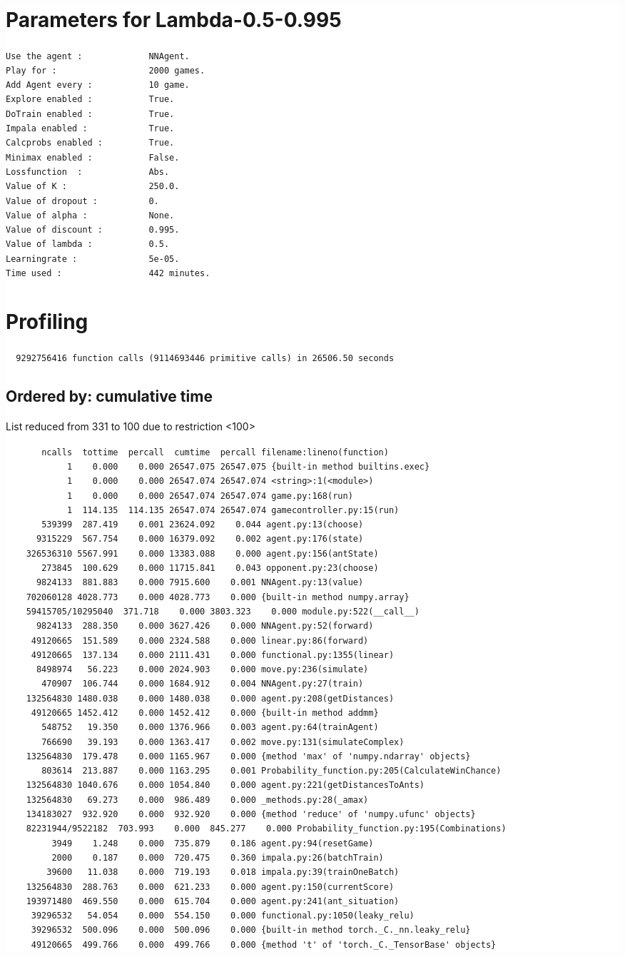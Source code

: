 # Parameters for Lambda-0.5-0.995

    Use the agent :             NNAgent.
    Play for :                  2000 games.
    Add Agent every :           10 game.
    Explore enabled :           True.
    DoTrain enabled :           True.
    Impala enabled :            True.
    Calcprobs enabled :         True.
    Minimax enabled :           False.
    Lossfunction  :             Abs.
    Value of K :                250.0.
    Value of dropout :          0.
    Value of alpha :            None.
    Value of discount :         0.995.
    Value of lambda :           0.5.
    Learningrate :              5e-05.
    Time used :                 442 minutes.

# Profiling


      9292756416 function calls (9114693446 primitive calls) in 26506.50 seconds

##    Ordered by: cumulative time
   List reduced from 331 to 100 due to restriction <100>

           ncalls  tottime  percall  cumtime  percall filename:lineno(function)
                1    0.000    0.000 26547.075 26547.075 {built-in method builtins.exec}
                1    0.000    0.000 26547.074 26547.074 <string>:1(<module>)
                1    0.000    0.000 26547.074 26547.074 game.py:168(run)
                1  114.135  114.135 26547.074 26547.074 gamecontroller.py:15(run)
           539399  287.419    0.001 23624.092    0.044 agent.py:13(choose)
          9315229  567.754    0.000 16379.092    0.002 agent.py:176(state)
        326536310 5567.991    0.000 13383.088    0.000 agent.py:156(antState)
           273845  100.629    0.000 11715.841    0.043 opponent.py:23(choose)
          9824133  881.883    0.000 7915.600    0.001 NNAgent.py:13(value)
        702060128 4028.773    0.000 4028.773    0.000 {built-in method numpy.array}
        59415705/10295040  371.718    0.000 3803.323    0.000 module.py:522(__call__)
          9824133  288.350    0.000 3627.426    0.000 NNAgent.py:52(forward)
         49120665  151.589    0.000 2324.588    0.000 linear.py:86(forward)
         49120665  137.134    0.000 2111.431    0.000 functional.py:1355(linear)
          8498974   56.223    0.000 2024.903    0.000 move.py:236(simulate)
           470907  106.744    0.000 1684.912    0.004 NNAgent.py:27(train)
        132564830 1480.038    0.000 1480.038    0.000 agent.py:208(getDistances)
         49120665 1452.412    0.000 1452.412    0.000 {built-in method addmm}
           548752   19.350    0.000 1376.966    0.003 agent.py:64(trainAgent)
           766690   39.193    0.000 1363.417    0.002 move.py:131(simulateComplex)
        132564830  179.478    0.000 1165.967    0.000 {method 'max' of 'numpy.ndarray' objects}
           803614  213.887    0.000 1163.295    0.001 Probability_function.py:205(CalculateWinChance)
        132564830 1040.676    0.000 1054.840    0.000 agent.py:221(getDistancesToAnts)
        132564830   69.273    0.000  986.489    0.000 _methods.py:28(_amax)
        134183027  932.920    0.000  932.920    0.000 {method 'reduce' of 'numpy.ufunc' objects}
        82231944/9522182  703.993    0.000  845.277    0.000 Probability_function.py:195(Combinations)
             3949    1.248    0.000  735.879    0.186 agent.py:94(resetGame)
             2000    0.187    0.000  720.475    0.360 impala.py:26(batchTrain)
            39600   11.038    0.000  719.193    0.018 impala.py:39(trainOneBatch)
        132564830  288.763    0.000  621.233    0.000 agent.py:150(currentScore)
        193971480  469.550    0.000  615.704    0.000 agent.py:241(ant_situation)
         39296532   54.054    0.000  554.150    0.000 functional.py:1050(leaky_relu)
         39296532  500.096    0.000  500.096    0.000 {built-in method torch._C._nn.leaky_relu}
         49120665  499.766    0.000  499.766    0.000 {method 't' of 'torch._C._TensorBase' objects}